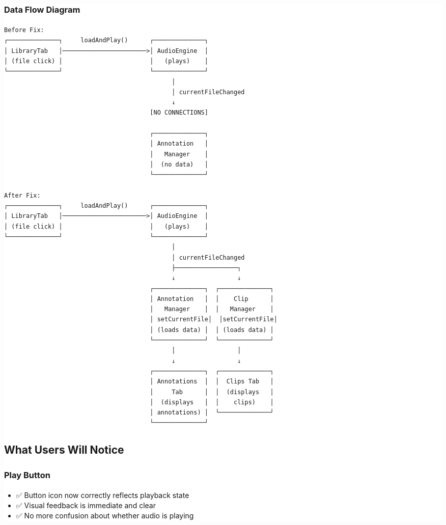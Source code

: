 ### Data Flow Diagram

```
Before Fix:
┌──────────────┐     loadAndPlay()      ┌──────────────┐
│ LibraryTab   │───────────────────────>│ AudioEngine  │
│ (file click) │                        │   (plays)    │
└──────────────┘                        └──────────────┘
                                              │
                                              │ currentFileChanged
                                              ↓
                                        [NO CONNECTIONS]
                                              
                                        ┌──────────────┐
                                        │ Annotation   │
                                        │   Manager    │
                                        │  (no data)   │
                                        └──────────────┘

After Fix:
┌──────────────┐     loadAndPlay()      ┌──────────────┐
│ LibraryTab   │───────────────────────>│ AudioEngine  │
│ (file click) │                        │   (plays)    │
└──────────────┘                        └──────────────┘
                                              │
                                              │ currentFileChanged
                                              ├─────────────────┐
                                              ↓                 ↓
                                        ┌──────────────┐  ┌──────────────┐
                                        │ Annotation   │  │    Clip      │
                                        │   Manager    │  │   Manager    │
                                        │ setCurrentFile│  │setCurrentFile│
                                        │ (loads data) │  │ (loads data) │
                                        └──────────────┘  └──────────────┘
                                              │                 │
                                              ↓                 ↓
                                        ┌──────────────┐  ┌──────────────┐
                                        │ Annotations  │  │  Clips Tab   │
                                        │     Tab      │  │  (displays   │
                                        │  (displays   │  │    clips)    │
                                        │ annotations) │  └──────────────┘
                                        └──────────────┘
```

## What Users Will Notice

### Play Button
- ✅ Button icon now correctly reflects playback state
- ✅ Visual feedback is immediate and clear
- ✅ No more confusion about whether audio is playing
